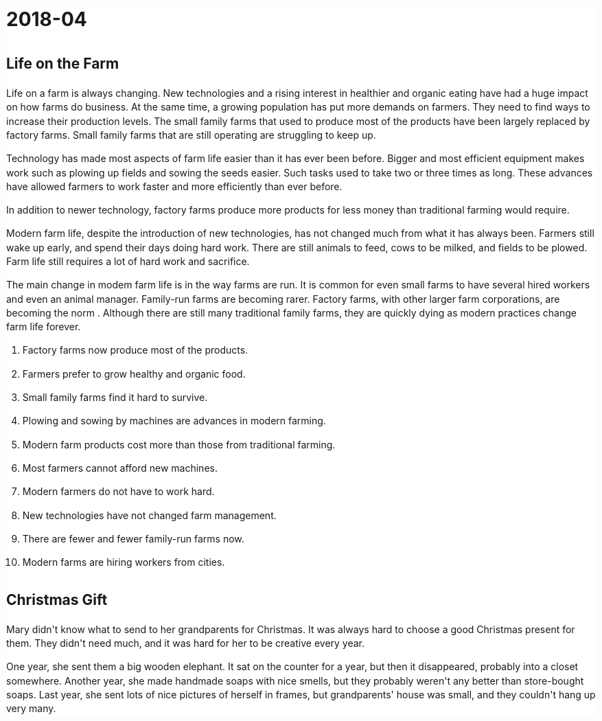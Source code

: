 # 2018-04

## Life on the Farm

Life on a farm is always changing. New technologies and a rising interest in healthier and organic eating have had a huge impact on how farms do business. At the same time, a growing population has put more demands on farmers. They need to find ways to increase their production levels. The small family farms that used to produce most of the products have been largely replaced by factory farms. Small family farms that are still operating are struggling to keep up.

Technology has made most aspects of farm life easier than it has ever been before. Bigger and most efficient equipment makes work such as plowing up fields and sowing the seeds easier. Such tasks used to take two or three times as long. These advances have allowed farmers to work faster and more efficiently than ever before.

In addition to newer technology, factory farms produce more products for less money than traditional farming would require.

Modern farm life, despite the introduction of new technologies, has not changed much from what it has always been. Farmers still wake up early, and spend their days doing hard work. There are still animals to feed, cows to be milked, and fields to be plowed. Farm life still requires a lot of hard work and sacrifice.

The main change in modem farm life is in the way farms are run. It is common for even small farms to have several hired workers and even an animal manager. Family-run farms are becoming rarer. Factory farms, with other larger farm corporations, are becoming the norm . Although there are still many traditional family farms, they are quickly dying as modern practices change farm life forever.

1. Factory farms now produce most of the products.

2. Farmers prefer to grow healthy and organic food.

3. Small family farms find it hard to survive.

4. Plowing and sowing by machines are advances in modern farming.

5. Modern farm products cost more than those from traditional farming.

6. Most farmers cannot afford new machines.

7. Modern farmers do not have to work hard.

8. New technologies have not changed farm management.

9. There are fewer and fewer family-run farms now.

10. Modern farms are hiring workers from cities.

## Christmas Gift

Mary didn't know what to send to her grandparents for Christmas. It was always hard to choose a good Christmas present for them. They didn't need much, and it was hard for her to be creative every year.

One year, she sent them a big wooden elephant. It sat on the counter for a year, but then it disappeared, probably into a closet somewhere. Another year, she made handmade soaps with nice smells, but they probably weren't any better than store-bought soaps. Last year, she sent lots of nice pictures of herself in frames, but grandparents' house was small, and they couldn't hang up very many.
